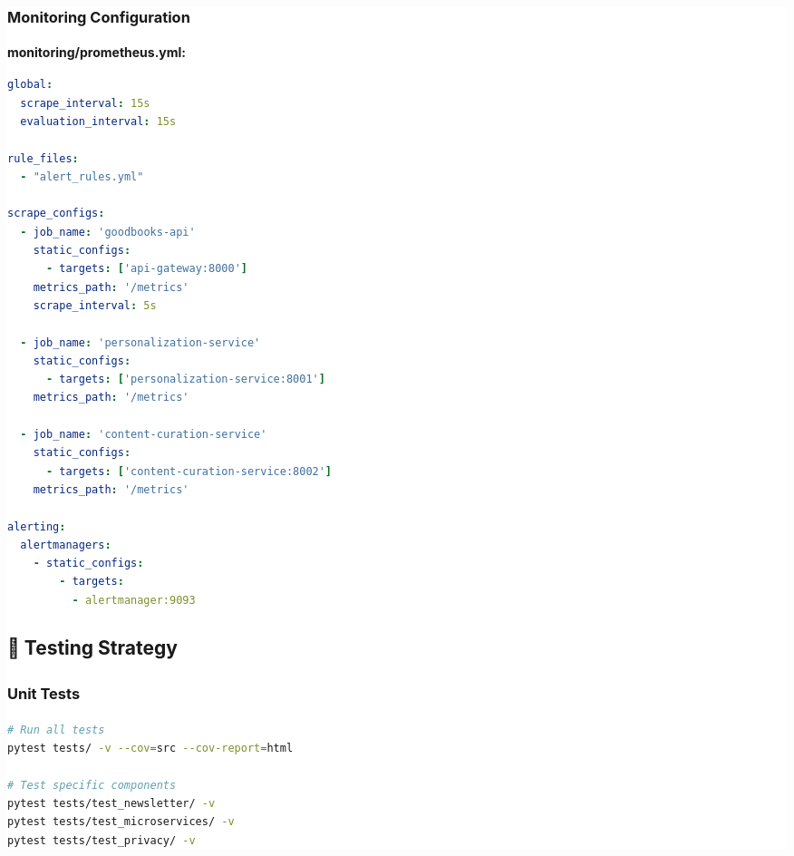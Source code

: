 ```yaml
```

### Monitoring Configuration

**monitoring/prometheus.yml:**
```yaml
global:
  scrape_interval: 15s
  evaluation_interval: 15s

rule_files:
  - "alert_rules.yml"

scrape_configs:
  - job_name: 'goodbooks-api'
    static_configs:
      - targets: ['api-gateway:8000']
    metrics_path: '/metrics'
    scrape_interval: 5s

  - job_name: 'personalization-service'
    static_configs:
      - targets: ['personalization-service:8001']
    metrics_path: '/metrics'

  - job_name: 'content-curation-service'
    static_configs:
      - targets: ['content-curation-service:8002']
    metrics_path: '/metrics'

alerting:
  alertmanagers:
    - static_configs:
        - targets:
          - alertmanager:9093
```

## 🧪 Testing Strategy

### Unit Tests

```bash
# Run all tests
pytest tests/ -v --cov=src --cov-report=html

# Test specific components
pytest tests/test_newsletter/ -v
pytest tests/test_microservices/ -v
pytest tests/test_privacy/ -v
```
